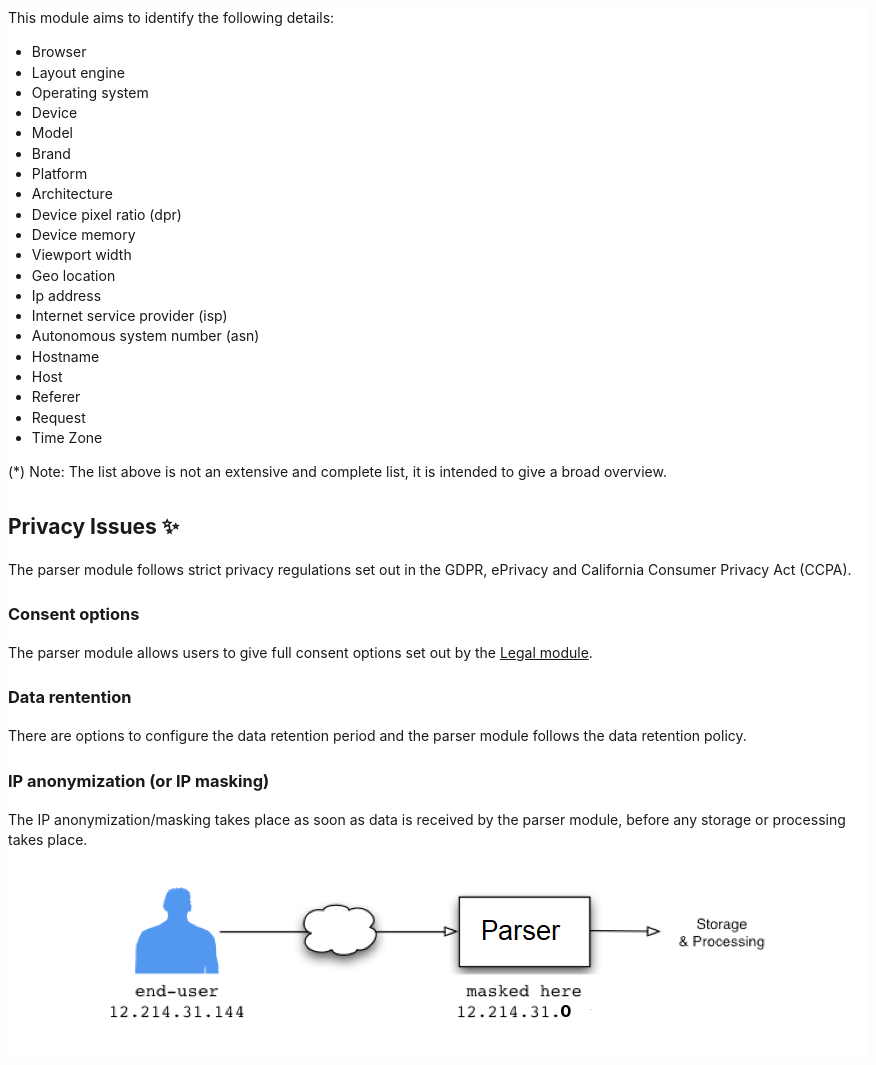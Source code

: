 This module aims to identify the following details:

- Browser
- Layout engine
- Operating system
- Device
- Model
- Brand
- Platform
- Architecture
- Device pixel ratio (dpr)
- Device memory
- Viewport width
- Geo location
- Ip address
- Internet service provider (isp)
- Autonomous system number (asn)
- Hostname
- Host
- Referer
- Request
- Time Zone

(*) Note: The list above is not an extensive and complete list, it is intended to give a broad overview.

## Privacy Issues :sparkles:

The parser module follows strict privacy regulations set out in the GDPR, ePrivacy and California Consumer Privacy Act (CCPA). 

### Consent options

The parser module allows users to give full consent options set out by the [Legal module](https://github.com/ayumi-cloud/sc-legal-module).

### Data rentention

There are options to configure the data retention period and the parser module follows the data retention policy.

### IP anonymization (or IP masking)

The IP anonymization/masking takes place as soon as data is received by the parser module, before any storage or processing takes place.

<p align="center"><img src="https://github.com/ayumi-cloud/sc-parser-module/blob/main/src/assets/images/ip.png"></p>
